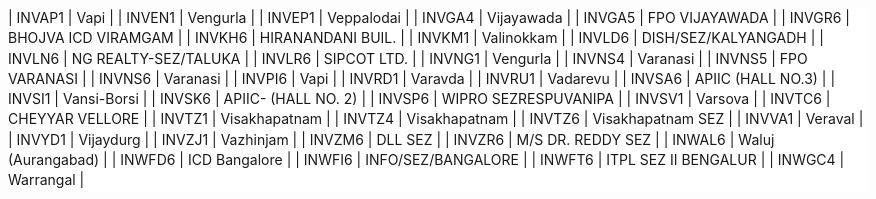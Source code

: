 | INVAP1 | Vapi |
| INVEN1 | Vengurla |
| INVEP1 | Veppalodai |
| INVGA4 | Vijayawada |
| INVGA5 | FPO VIJAYAWADA |
| INVGR6 | BHOJVA ICD VIRAMGAM |
| INVKH6 | HIRANANDANI BUIL. |
| INVKM1 | Valinokkam |
| INVLD6 | DISH/SEZ/KALYANGADH |
| INVLN6 | NG REALTY-SEZ/TALUKA |
| INVLR6 | SIPCOT LTD. |
| INVNG1 | Vengurla |
| INVNS4 | Varanasi |
| INVNS5 | FPO VARANASI |
| INVNS6 | Varanasi |
| INVPI6 | Vapi |
| INVRD1 | Varavda |
| INVRU1 | Vadarevu |
| INVSA6 | APIIC \(HALL NO.3\) |
| INVSI1 | Vansi-Borsi |
| INVSK6 | APIIC- \(HALL NO. 2\) |
| INVSP6 | WIPRO SEZRESPUVANIPA |
| INVSV1 | Varsova |
| INVTC6 | CHEYYAR VELLORE |
| INVTZ1 | Visakhapatnam |
| INVTZ4 | Visakhapatnam |
| INVTZ6 | Visakhapatnam SEZ |
| INVVA1 | Veraval |
| INVYD1 | Vijaydurg |
| INVZJ1 | Vazhinjam |
| INVZM6 | DLL SEZ |
| INVZR6 | M/S DR. REDDY SEZ |
| INWAL6 | Waluj \(Aurangabad\) |
| INWFD6 | ICD Bangalore |
| INWFI6 | INFO/SEZ/BANGALORE |
| INWFT6 | ITPL SEZ II BENGALUR |
| INWGC4 | Warrangal |